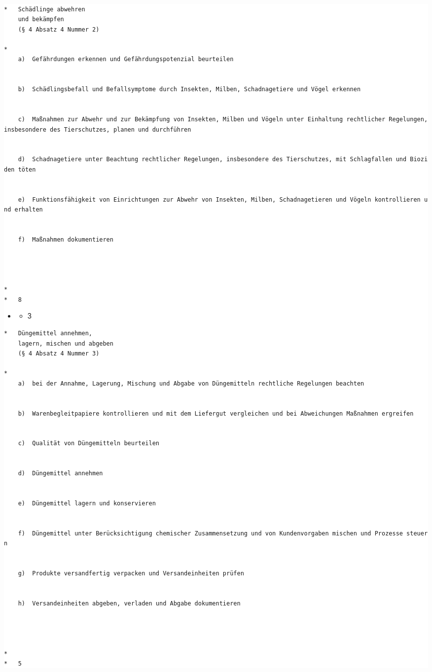     *   Schädlinge abwehren
        und bekämpfen
        (§ 4 Absatz 4 Nummer 2)

    *
        a)  Gefährdungen erkennen und Gefährdungspotenzial beurteilen


        b)  Schädlingsbefall und Befallsymptome durch Insekten, Milben, Schadnagetiere und Vögel erkennen


        c)  Maßnahmen zur Abwehr und zur Bekämpfung von Insekten, Milben und Vögeln unter Einhaltung rechtlicher Regelungen, insbesondere des Tierschutzes, planen und durchführen


        d)  Schadnagetiere unter Beachtung rechtlicher Regelungen, insbesondere des Tierschutzes, mit Schlagfallen und Bioziden töten


        e)  Funktionsfähigkeit von Einrichtungen zur Abwehr von Insekten, Milben, Schadnagetieren und Vögeln kontrollieren und erhalten


        f)  Maßnahmen dokumentieren




    *
    *   8


*    *   3

    *   Düngemittel annehmen,
        lagern, mischen und abgeben
        (§ 4 Absatz 4 Nummer 3)

    *
        a)  bei der Annahme, Lagerung, Mischung und Abgabe von Düngemitteln rechtliche Regelungen beachten


        b)  Warenbegleitpapiere kontrollieren und mit dem Liefergut vergleichen und bei Abweichungen Maßnahmen ergreifen


        c)  Qualität von Düngemitteln beurteilen


        d)  Düngemittel annehmen


        e)  Düngemittel lagern und konservieren


        f)  Düngemittel unter Berücksichtigung chemischer Zusammensetzung und von Kundenvorgaben mischen und Prozesse steuern


        g)  Produkte versandfertig verpacken und Versandeinheiten prüfen


        h)  Versandeinheiten abgeben, verladen und Abgabe dokumentieren




    *
    *   5
